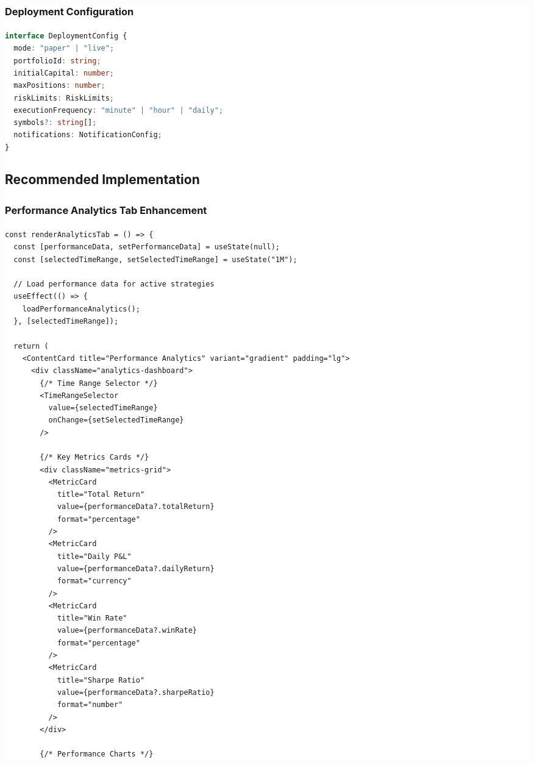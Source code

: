 ### Deployment Configuration

```typescript
interface DeploymentConfig {
  mode: "paper" | "live";
  portfolioId: string;
  initialCapital: number;
  maxPositions: number;
  riskLimits: RiskLimits;
  executionFrequency: "minute" | "hour" | "daily";
  symbols?: string[];
  notifications: NotificationConfig;
}
```

## Recommended Implementation

### Performance Analytics Tab Enhancement

```tsx
const renderAnalyticsTab = () => {
  const [performanceData, setPerformanceData] = useState(null);
  const [selectedTimeRange, setSelectedTimeRange] = useState("1M");

  // Load performance data for active strategies
  useEffect(() => {
    loadPerformanceAnalytics();
  }, [selectedTimeRange]);

  return (
    <ContentCard title="Performance Analytics" variant="gradient" padding="lg">
      <div className="analytics-dashboard">
        {/* Time Range Selector */}
        <TimeRangeSelector
          value={selectedTimeRange}
          onChange={setSelectedTimeRange}
        />

        {/* Key Metrics Cards */}
        <div className="metrics-grid">
          <MetricCard
            title="Total Return"
            value={performanceData?.totalReturn}
            format="percentage"
          />
          <MetricCard
            title="Daily P&L"
            value={performanceData?.dailyReturn}
            format="currency"
          />
          <MetricCard
            title="Win Rate"
            value={performanceData?.winRate}
            format="percentage"
          />
          <MetricCard
            title="Sharpe Ratio"
            value={performanceData?.sharpeRatio}
            format="number"
          />
        </div>

        {/* Performance Charts */}
```